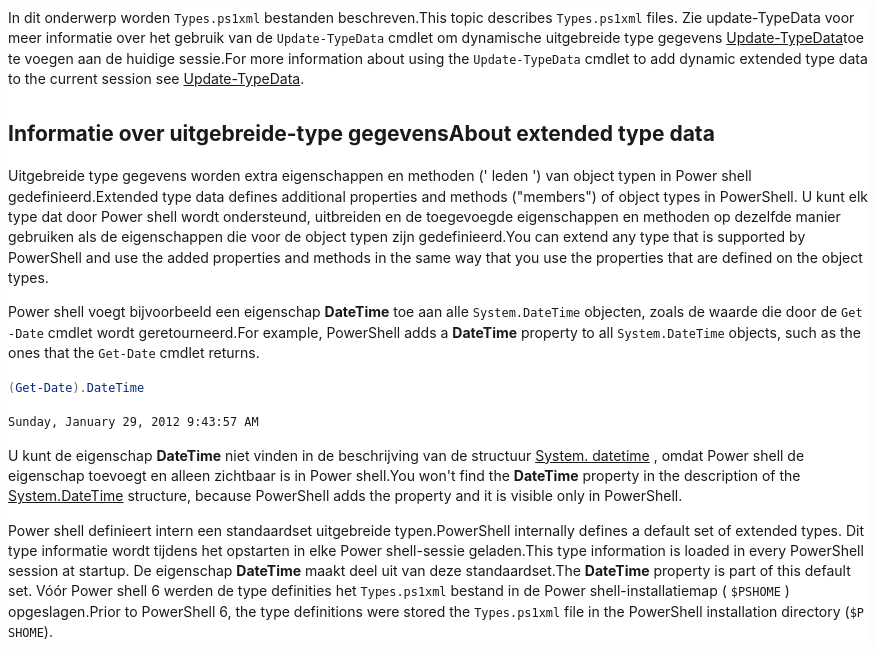 <span data-ttu-id="a28a1-112">In dit onderwerp worden `Types.ps1xml` bestanden beschreven.</span><span class="sxs-lookup"><span data-stu-id="a28a1-112">This topic describes `Types.ps1xml` files.</span></span> <span data-ttu-id="a28a1-113">Zie update-TypeData voor meer informatie over het gebruik van de `Update-TypeData` cmdlet om dynamische uitgebreide type gegevens [Update-TypeData](xref:Microsoft.PowerShell.Utility.Update-TypeData)toe te voegen aan de huidige sessie.</span><span class="sxs-lookup"><span data-stu-id="a28a1-113">For more information about using the `Update-TypeData` cmdlet to add dynamic extended type data to the current session see [Update-TypeData](xref:Microsoft.PowerShell.Utility.Update-TypeData).</span></span>

## <a name="about-extended-type-data"></a><span data-ttu-id="a28a1-114">Informatie over uitgebreide-type gegevens</span><span class="sxs-lookup"><span data-stu-id="a28a1-114">About extended type data</span></span>

<span data-ttu-id="a28a1-115">Uitgebreide type gegevens worden extra eigenschappen en methoden (' leden ') van object typen in Power shell gedefinieerd.</span><span class="sxs-lookup"><span data-stu-id="a28a1-115">Extended type data defines additional properties and methods ("members") of object types in PowerShell.</span></span> <span data-ttu-id="a28a1-116">U kunt elk type dat door Power shell wordt ondersteund, uitbreiden en de toegevoegde eigenschappen en methoden op dezelfde manier gebruiken als de eigenschappen die voor de object typen zijn gedefinieerd.</span><span class="sxs-lookup"><span data-stu-id="a28a1-116">You can extend any type that is supported by PowerShell and use the added properties and methods in the same way that you use the properties that are defined on the object types.</span></span>

<span data-ttu-id="a28a1-117">Power shell voegt bijvoorbeeld een eigenschap **DateTime** toe aan alle `System.DateTime` objecten, zoals de waarde die door de `Get-Date` cmdlet wordt geretourneerd.</span><span class="sxs-lookup"><span data-stu-id="a28a1-117">For example, PowerShell adds a **DateTime** property to all `System.DateTime` objects, such as the ones that the `Get-Date` cmdlet returns.</span></span>

```powershell
(Get-Date).DateTime
```

```Output
Sunday, January 29, 2012 9:43:57 AM
```

<span data-ttu-id="a28a1-118">U kunt de eigenschap **DateTime** niet vinden in de beschrijving van de structuur [System. datetime](/dotnet/api/system.datetime) , omdat Power shell de eigenschap toevoegt en alleen zichtbaar is in Power shell.</span><span class="sxs-lookup"><span data-stu-id="a28a1-118">You won't find the **DateTime** property in the description of the [System.DateTime](/dotnet/api/system.datetime) structure, because PowerShell adds the property and it is visible only in PowerShell.</span></span>

<span data-ttu-id="a28a1-119">Power shell definieert intern een standaardset uitgebreide typen.</span><span class="sxs-lookup"><span data-stu-id="a28a1-119">PowerShell internally defines a default set of extended types.</span></span> <span data-ttu-id="a28a1-120">Dit type informatie wordt tijdens het opstarten in elke Power shell-sessie geladen.</span><span class="sxs-lookup"><span data-stu-id="a28a1-120">This type information is loaded in every PowerShell session at startup.</span></span> <span data-ttu-id="a28a1-121">De eigenschap **DateTime** maakt deel uit van deze standaardset.</span><span class="sxs-lookup"><span data-stu-id="a28a1-121">The **DateTime** property is part of this default set.</span></span> <span data-ttu-id="a28a1-122">Vóór Power shell 6 werden de type definities het `Types.ps1xml` bestand in de Power shell-installatiemap ( `$PSHOME` ) opgeslagen.</span><span class="sxs-lookup"><span data-stu-id="a28a1-122">Prior to PowerShell 6, the type definitions were stored the `Types.ps1xml` file in the PowerShell installation directory (`$PSHOME`).</span></span>
